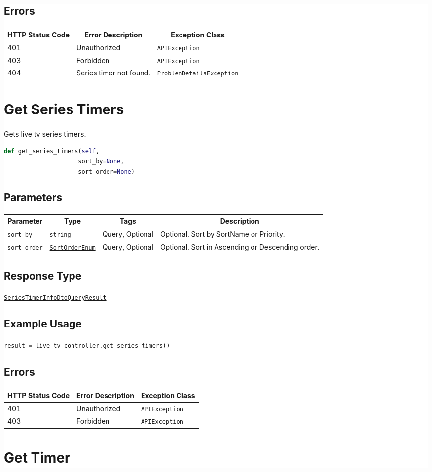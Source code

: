 ## Errors

| HTTP Status Code | Error Description | Exception Class |
|  --- | --- | --- |
| 401 | Unauthorized | `APIException` |
| 403 | Forbidden | `APIException` |
| 404 | Series timer not found. | [`ProblemDetailsException`](../../doc/models/problem-details-exception.md) |


# Get Series Timers

Gets live tv series timers.

```python
def get_series_timers(self,
                     sort_by=None,
                     sort_order=None)
```

## Parameters

| Parameter | Type | Tags | Description |
|  --- | --- | --- | --- |
| `sort_by` | `string` | Query, Optional | Optional. Sort by SortName or Priority. |
| `sort_order` | [`SortOrderEnum`](../../doc/models/sort-order-enum.md) | Query, Optional | Optional. Sort in Ascending or Descending order. |

## Response Type

[`SeriesTimerInfoDtoQueryResult`](../../doc/models/series-timer-info-dto-query-result.md)

## Example Usage

```python
result = live_tv_controller.get_series_timers()
```

## Errors

| HTTP Status Code | Error Description | Exception Class |
|  --- | --- | --- |
| 401 | Unauthorized | `APIException` |
| 403 | Forbidden | `APIException` |


# Get Timer
